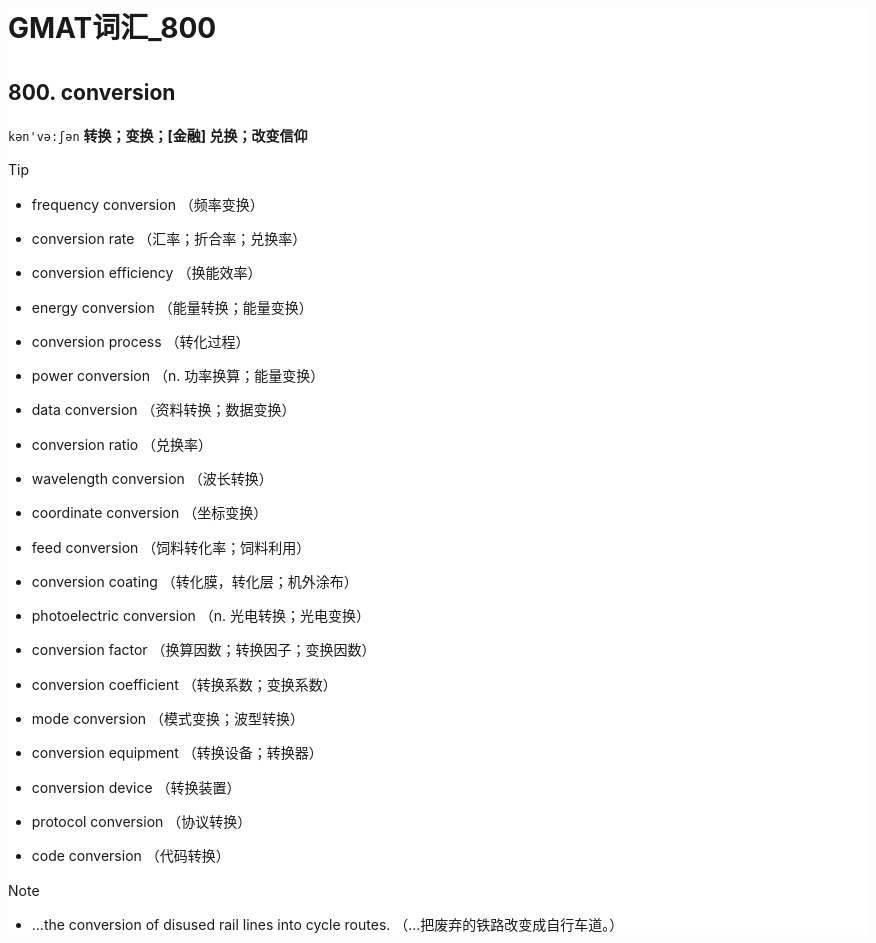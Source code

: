 # GMAT词汇_800

## 800. conversion

`kən'və:ʃən`  **转换；变换；[金融] 兑换；改变信仰**

> [!TIP]
>
> - frequency conversion （频率变换）
>
> - conversion rate （汇率；折合率；兑换率）
>
> - conversion efficiency （换能效率）
>
> - energy conversion （能量转换；能量变换）
>
> - conversion process （转化过程）
>
> - power conversion （n. 功率换算；能量变换）
>
> - data conversion （资料转换；数据变换）
>
> - conversion ratio （兑换率）
>
> - wavelength conversion （波长转换）
>
> - coordinate conversion （坐标变换）
>
> - feed conversion （饲料转化率；饲料利用）
>
> - conversion coating （转化膜，转化层；机外涂布）
>
> - photoelectric conversion （n. 光电转换；光电变换）
>
> - conversion factor （换算因数；转换因子；变换因数）
>
> - conversion coefficient （转换系数；变换系数）
>
> - mode conversion （模式变换；波型转换）
>
> - conversion equipment （转换设备；转换器）
>
> - conversion device （转换装置）
>
> - protocol conversion （协议转换）
>
> - code conversion （代码转换）
>

> [!NOTE]
>
> - ...the conversion of disused rail lines into cycle routes. （…把废弃的铁路改变成自行车道。）
>
